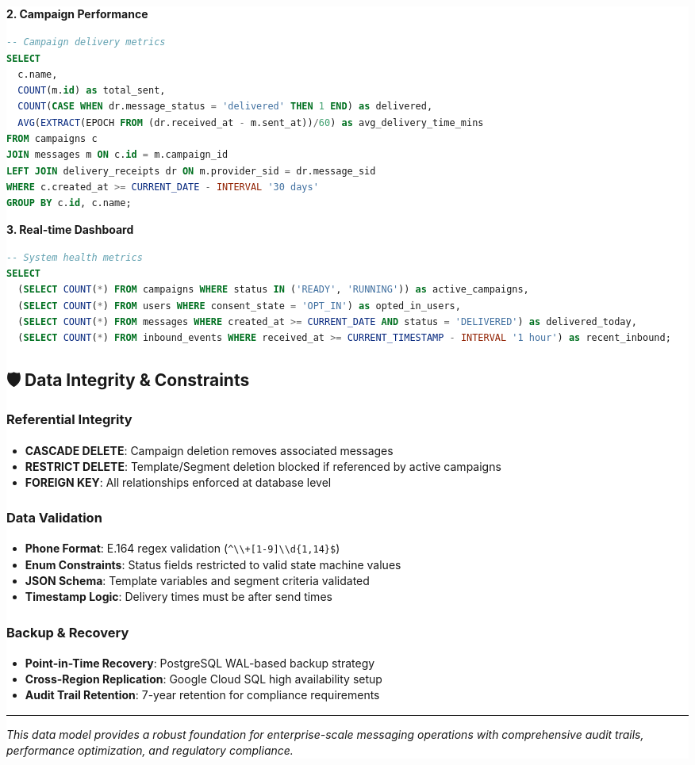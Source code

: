 **2. Campaign Performance**
```sql
-- Campaign delivery metrics
SELECT 
  c.name,
  COUNT(m.id) as total_sent,
  COUNT(CASE WHEN dr.message_status = 'delivered' THEN 1 END) as delivered,
  AVG(EXTRACT(EPOCH FROM (dr.received_at - m.sent_at))/60) as avg_delivery_time_mins
FROM campaigns c
JOIN messages m ON c.id = m.campaign_id
LEFT JOIN delivery_receipts dr ON m.provider_sid = dr.message_sid
WHERE c.created_at >= CURRENT_DATE - INTERVAL '30 days'
GROUP BY c.id, c.name;
```

**3. Real-time Dashboard**
```sql
-- System health metrics
SELECT 
  (SELECT COUNT(*) FROM campaigns WHERE status IN ('READY', 'RUNNING')) as active_campaigns,
  (SELECT COUNT(*) FROM users WHERE consent_state = 'OPT_IN') as opted_in_users,
  (SELECT COUNT(*) FROM messages WHERE created_at >= CURRENT_DATE AND status = 'DELIVERED') as delivered_today,
  (SELECT COUNT(*) FROM inbound_events WHERE received_at >= CURRENT_TIMESTAMP - INTERVAL '1 hour') as recent_inbound;
```

## 🛡️ Data Integrity & Constraints

### **Referential Integrity**
- **CASCADE DELETE**: Campaign deletion removes associated messages
- **RESTRICT DELETE**: Template/Segment deletion blocked if referenced by active campaigns
- **FOREIGN KEY**: All relationships enforced at database level

### **Data Validation**
- **Phone Format**: E.164 regex validation (`^\\+[1-9]\\d{1,14}$`)
- **Enum Constraints**: Status fields restricted to valid state machine values
- **JSON Schema**: Template variables and segment criteria validated
- **Timestamp Logic**: Delivery times must be after send times

### **Backup & Recovery**
- **Point-in-Time Recovery**: PostgreSQL WAL-based backup strategy
- **Cross-Region Replication**: Google Cloud SQL high availability setup
- **Audit Trail Retention**: 7-year retention for compliance requirements

---

*This data model provides a robust foundation for enterprise-scale messaging operations with comprehensive audit trails, performance optimization, and regulatory compliance.*